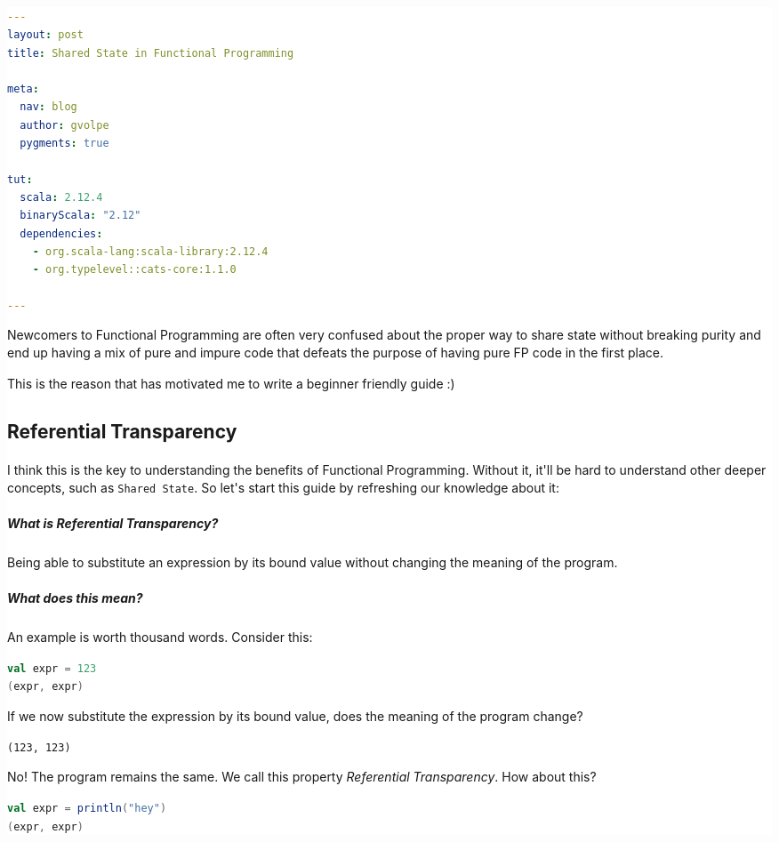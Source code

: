 ```yaml
---
layout: post
title: Shared State in Functional Programming

meta:
  nav: blog
  author: gvolpe
  pygments: true

tut:
  scala: 2.12.4
  binaryScala: "2.12"
  dependencies:
    - org.scala-lang:scala-library:2.12.4
    - org.typelevel::cats-core:1.1.0

---
```


Newcomers to Functional Programming are often very confused about the proper way to share state without breaking purity and end up having a mix of pure and impure code that defeats the purpose of having pure FP code in the first place.

This is the reason that has motivated me to write a beginner friendly guide :)

## Referential Transparency

I think this is the key to understanding the benefits of Functional Programming. Without it, it'll be hard to understand other deeper concepts, such as `Shared State`. So let's start this guide by refreshing our knowledge about it:

##### What is Referential Transparency?

Being able to substitute an expression by its bound value without changing the meaning of the program.

##### What does this mean?

An example is worth thousand words. Consider this:

```scala
val expr = 123
(expr, expr)
```

If we now substitute the expression by its bound value, does the meaning of the program change?

```
(123, 123)
```

No! The program remains the same. We call this property *Referential Transparency*. How about this?

```scala
val expr = println("hey")
(expr, expr)
```

